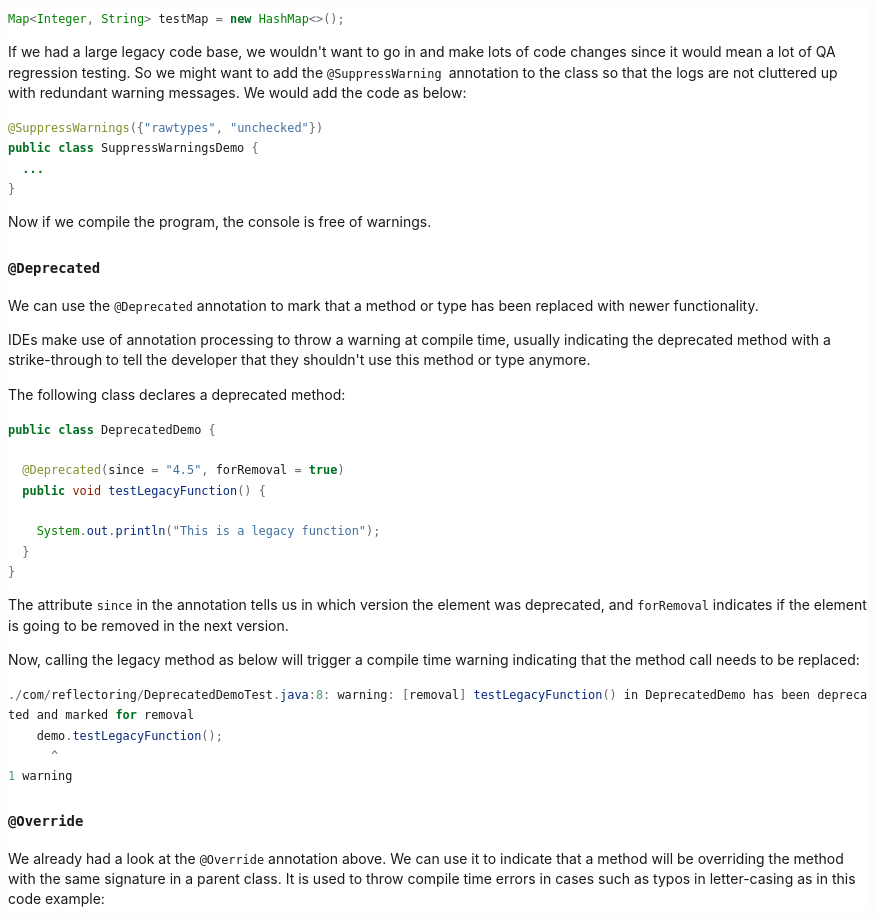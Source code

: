 ```java
Map<Integer, String> testMap = new HashMap<>();
```

If we had a large legacy code base, we wouldn't want to go in and make lots of code changes since it would mean a lot of QA regression testing. So we might want to add the `@SuppressWarning `annotation to the class so that the logs are not cluttered up with redundant warning messages. We would add the code as below:

```java
@SuppressWarnings({"rawtypes", "unchecked"})
public class SuppressWarningsDemo {
  ...
}
```

 Now if we compile the program, the console is free of warnings.

### `@Deprecated`

We can use the `@Deprecated` annotation to mark that a method or type has been replaced with newer functionality. 

IDEs make use of annotation processing to throw a warning at compile time, usually indicating the deprecated method with a strike-through to tell the developer that they shouldn't use this method or type anymore. 

The following class declares a deprecated method:

```java
public class DeprecatedDemo {

  @Deprecated(since = "4.5", forRemoval = true)
  public void testLegacyFunction() {

    System.out.println("This is a legacy function");
  }
}
```

The attribute `since` in the annotation tells us in which version the element was deprecated, and `forRemoval` indicates if the element is going to be removed in the next version.

Now, calling the legacy method as below will trigger a compile time warning indicating that the method call needs to be replaced:

```java
./com/reflectoring/DeprecatedDemoTest.java:8: warning: [removal] testLegacyFunction() in DeprecatedDemo has been deprecated and marked for removal
    demo.testLegacyFunction();
      ^           
1 warning
```

### `@Override`

We already had a look at the `@Override` annotation above. We can use it to indicate that a method will be overriding the method with the same signature in a parent class. It is used to throw compile time errors in cases such as typos in letter-casing as in this code example:
